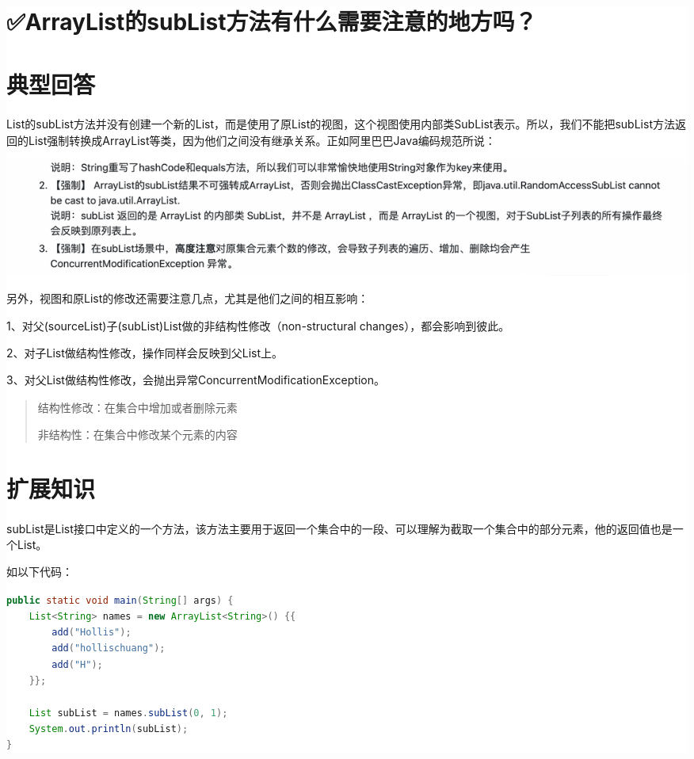 # ✅ArrayList的subList方法有什么需要注意的地方吗？

# 典型回答


List的subList方法并没有创建一个新的List，而是使用了原List的视图，这个视图使用内部类SubList表示。所以，我们不能把subList方法返回的List强制转换成ArrayList等类，因为他们之间没有继承关系。正如阿里巴巴Java编码规范所说：

![1668847006547-20161ef3-2321-467e-9b6b-f8cfc79e0069.png](./img/KYO6M1CqaimZ7ApS/1668847006547-20161ef3-2321-467e-9b6b-f8cfc79e0069-046846.png)

另外，视图和原List的修改还需要注意几点，尤其是他们之间的相互影响：



1、对父(sourceList)子(subList)List做的非结构性修改（non-structural changes），都会影响到彼此。



2、对子List做结构性修改，操作同样会反映到父List上。



3、对父List做结构性修改，会抛出异常ConcurrentModificationException。



> 结构性修改：在集合中增加或者删除元素
>
> 非结构性：在集合中修改某个元素的内容
>



# 扩展知识


subList是List接口中定义的一个方法，该方法主要用于返回一个集合中的一段、可以理解为截取一个集合中的部分元素，他的返回值也是一个List。



如以下代码：



```java
public static void main(String[] args) {
    List<String> names = new ArrayList<String>() {{
        add("Hollis");
        add("hollischuang");
        add("H");
    }};

    List subList = names.subList(0, 1);
    System.out.println(subList);
}
```
